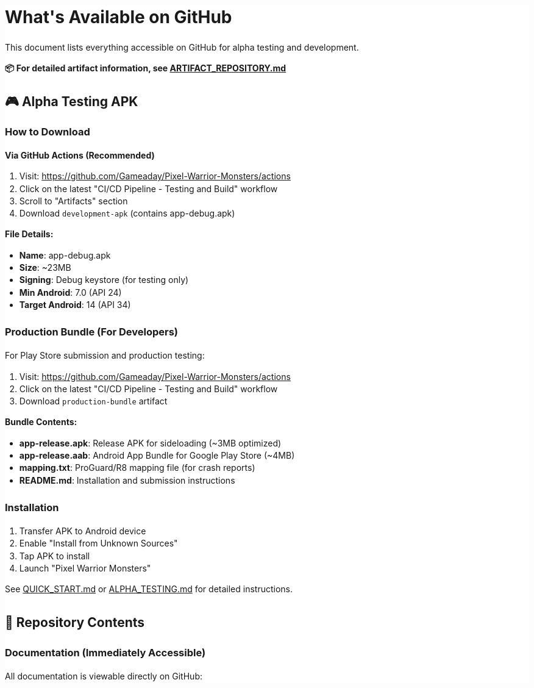 # What's Available on GitHub

This document lists everything accessible on GitHub for alpha testing and development.

**📦 For detailed artifact information, see [ARTIFACT_REPOSITORY.md](ARTIFACT_REPOSITORY.md)**

## 🎮 Alpha Testing APK

### How to Download

**Via GitHub Actions (Recommended)**
1. Visit: https://github.com/Gameaday/Pixel-Warrior-Monsters/actions
2. Click on the latest "CI/CD Pipeline - Testing and Build" workflow
3. Scroll to "Artifacts" section
4. Download `development-apk` (contains app-debug.apk)

**File Details:**
- **Name**: app-debug.apk
- **Size**: ~23MB
- **Signing**: Debug keystore (for testing only)
- **Min Android**: 7.0 (API 24)
- **Target Android**: 14 (API 34)

### Production Bundle (For Developers)

For Play Store submission and production testing:
1. Visit: https://github.com/Gameaday/Pixel-Warrior-Monsters/actions
2. Click on the latest "CI/CD Pipeline - Testing and Build" workflow
3. Download `production-bundle` artifact

**Bundle Contents:**
- **app-release.apk**: Release APK for sideloading (~3MB optimized)
- **app-release.aab**: Android App Bundle for Google Play Store (~4MB)
- **mapping.txt**: ProGuard/R8 mapping file (for crash reports)
- **README.md**: Installation and submission instructions

### Installation
1. Transfer APK to Android device
2. Enable "Install from Unknown Sources"
3. Tap APK to install
4. Launch "Pixel Warrior Monsters"

See [QUICK_START.md](QUICK_START.md) or [ALPHA_TESTING.md](ALPHA_TESTING.md) for detailed instructions.

## 📂 Repository Contents

### Documentation (Immediately Accessible)

All documentation is viewable directly on GitHub:
